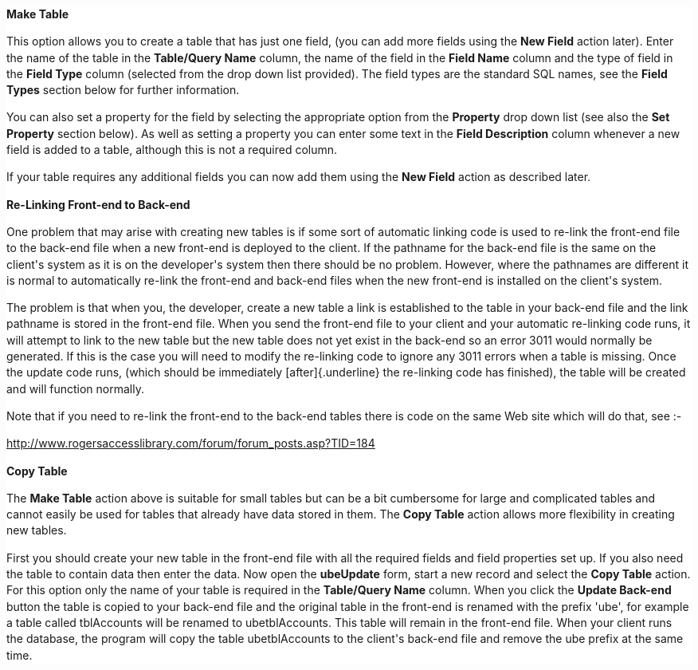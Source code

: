 **Make Table**

This option allows you to create a table that has just one field, (you
can add more fields using the **New Field** action later). Enter the
name of the table in the **Table/Query Name** column, the name of the
field in the **Field Name** column and the type of field in the **Field
Type** column (selected from the drop down list provided). The field
types are the standard SQL names, see the **Field Types** section below
for further information.

You can also set a property for the field by selecting the appropriate
option from the **Property** drop down list (see also the **Set
Property** section below). As well as setting a property you can enter
some text in the **Field Description** column whenever a new field is
added to a table, although this is not a required column.

If your table requires any additional fields you can now add them using
the **New Field** action as described later.

**Re-Linking Front-end to Back-end**

One problem that may arise with creating new tables is if some sort of
automatic linking code is used to re-link the front-end file to the
back-end file when a new front-end is deployed to the client. If the
pathname for the back-end file is the same on the client's system as it
is on the developer's system then there should be no problem. However,
where the pathnames are different it is normal to automatically re-link
the front-end and back-end files when the new front-end is installed on
the client's system.

The problem is that when you, the developer, create a new table a link
is established to the table in your back-end file and the link pathname
is stored in the front-end file. When you send the front-end file to
your client and your automatic re-linking code runs, it will attempt to
link to the new table but the new table does not yet exist in the
back-end so an error 3011 would normally be generated. If this is the
case you will need to modify the re-linking code to ignore any 3011
errors when a table is missing. Once the update code runs, (which should
be immediately [after]{.underline} the re-linking code has finished),
the table will be created and will function normally.

Note that if you need to re-link the front-end to the back-end tables
there is code on the same Web site which will do that, see :-

<http://www.rogersaccesslibrary.com/forum/forum_posts.asp?TID=184>

**Copy Table**

The **Make Table** action above is suitable for small tables but can be
a bit cumbersome for large and complicated tables and cannot easily be
used for tables that already have data stored in them. The **Copy
Table** action allows more flexibility in creating new tables.

First you should create your new table in the front-end file with all
the required fields and field properties set up. If you also need the
table to contain data then enter the data. Now open the **ubeUpdate**
form, start a new record and select the **Copy Table** action. For this
option only the name of your table is required in the **Table/Query
Name** column. When you click the **Update Back-end** button the table
is copied to your back-end file and the original table in the front-end
is renamed with the prefix 'ube', for example a table called tblAccounts
will be renamed to ubetblAccounts. This table will remain in the
front-end file. When your client runs the database, the program will
copy the table ubetblAccounts to the client's back-end file and remove
the ube prefix at the same time.
